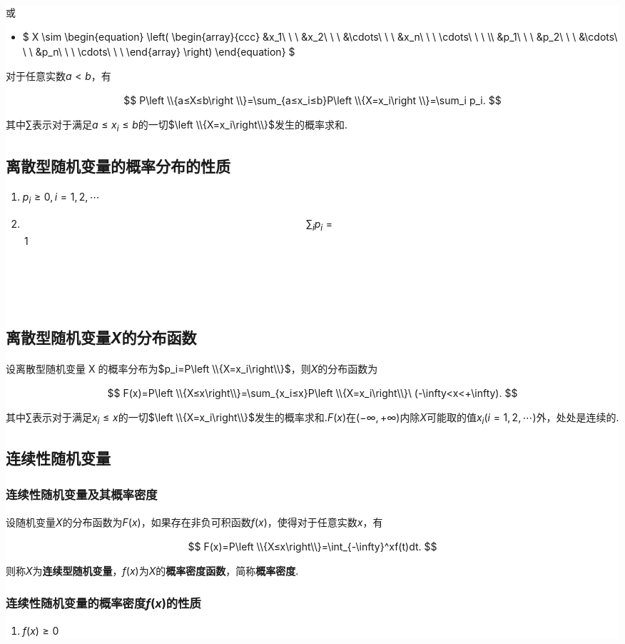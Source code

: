 或

- $
X \sim
\begin{equation}
 \left(
 \begin{array}{ccc}
    &x_1\ \ \  &x_2\ \ \  &\cdots\ \ \ &x_n\ \ \  \cdots\ \ \  \\\\
   &p_1\ \ \  &p_2\ \ \  &\cdots\ \ \ &p_n\ \ \  \cdots\ \ \ 
 \end{array}
 \right)
 \end{equation}
$

对于任意实数$a<b$，有

$$
P\left \\{a≤X≤b\right \\}=\sum_{a≤x_i≤b}P\left \\{X=x_i\right \\}=\sum_i p_i.
$$

其中$\sum$表示对于满足$a≤x_i≤b$的一切$\left \\{X=x_i\right\\}$发生的概率求和.

## 离散型随机变量的概率分布的性质

1. $p_i≥0,i=1,2,\cdots$ 

2. $$\sum_ip_i=1\hspace{100cm}$$

## 离散型随机变量$X$的分布函数

设离散型随机变量 X 的概率分布为$p_i=P\left \\{X=x_i\right\\}$，则$X$的分布函数为

$$
F(x)=P\left \\{X≤x\right\\}=\sum_{x_i≤x}P\left \\{X=x_i\right\\}\ (-\infty<x<+\infty).
$$

其中$\sum$表示对于满足$x_i≤x$的一切$\left \\{X=x_i\right\\}$发生的概率求和.$F(x)$在$(-\infty,+\infty)$内除$X$可能取的值$x_i(i=1,2,\cdots)$外，处处是连续的.

## 连续性随机变量

### 连续性随机变量及其概率密度

设随机变量$X$的分布函数为$F(x)$，如果存在非负可积函数$f(x)$，使得对于任意实数$x$，有

$$
F(x)=P\left \\{X≤x\right\\}=\int_{-\infty}^xf(t)dt.
$$

则称$X$为**连续型随机变量**，$f(x)$为$X$的**概率密度函数**，简称**概率密度**.

### 连续性随机变量的概率密度$f(x)$的性质

1. $f(x)≥0$  
